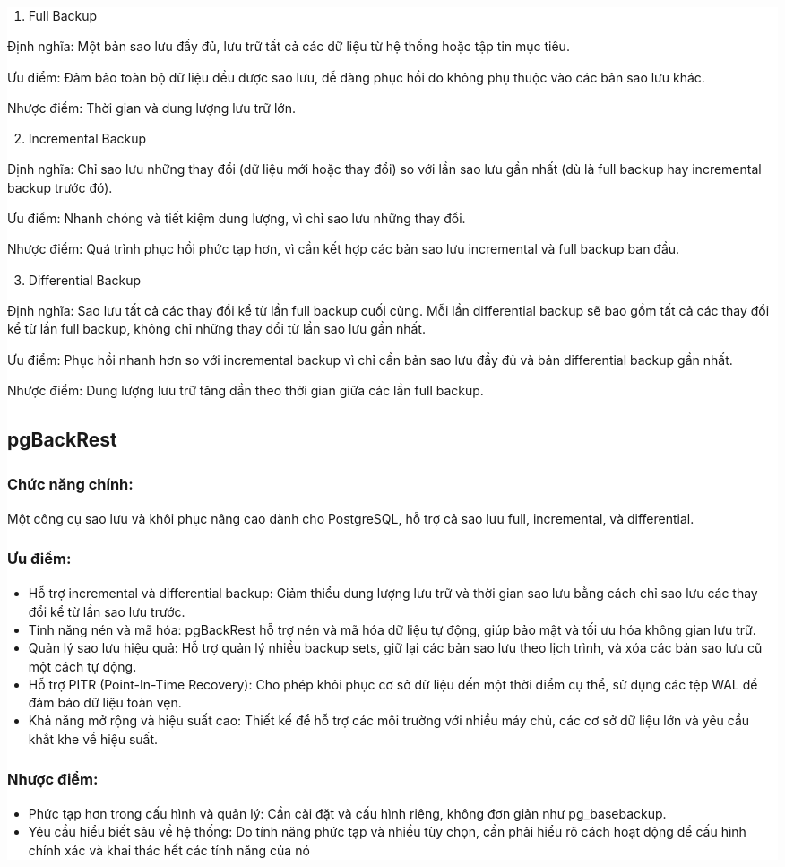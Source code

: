 1. Full Backup

Định nghĩa: Một bản sao lưu đầy đủ, lưu trữ tất cả các dữ liệu từ hệ thống hoặc tập tin mục tiêu.

Ưu điểm: Đảm bảo toàn bộ dữ liệu đều được sao lưu, dễ dàng phục hồi do không phụ thuộc vào các bản sao lưu khác.

Nhược điểm: Thời gian và dung lượng lưu trữ lớn.

2. Incremental Backup

Định nghĩa: Chỉ sao lưu những thay đổi (dữ liệu mới hoặc thay đổi) so với lần sao lưu gần nhất (dù là full backup hay incremental backup trước đó).

Ưu điểm: Nhanh chóng và tiết kiệm dung lượng, vì chỉ sao lưu những thay đổi.

Nhược điểm: Quá trình phục hồi phức tạp hơn, vì cần kết hợp các bản sao lưu incremental và full backup ban đầu.

3. Differential Backup

Định nghĩa: Sao lưu tất cả các thay đổi kể từ lần full backup cuối cùng. Mỗi lần differential backup sẽ bao gồm tất cả các thay đổi kể từ lần full backup, không chỉ những thay đổi từ lần sao lưu gần nhất.

Ưu điểm: Phục hồi nhanh hơn so với incremental backup vì chỉ cần bản sao lưu đầy đủ và bản differential backup gần nhất.

Nhược điểm: Dung lượng lưu trữ tăng dần theo thời gian giữa các lần full backup.


## pgBackRest

### Chức năng chính:

Một công cụ sao lưu và khôi phục nâng cao dành cho PostgreSQL, hỗ trợ cả sao lưu full, incremental, và differential.

### Ưu điểm:

- Hỗ trợ incremental và differential backup: Giảm thiểu dung lượng lưu trữ và thời gian sao lưu bằng cách chỉ sao lưu các thay đổi kể từ lần sao lưu trước.
- Tính năng nén và mã hóa: pgBackRest hỗ trợ nén và mã hóa dữ liệu tự động, giúp bảo mật và tối ưu hóa không gian lưu trữ.
- Quản lý sao lưu hiệu quả: Hỗ trợ quản lý nhiều backup sets, giữ lại các bản sao lưu theo lịch trình, và xóa các bản sao lưu cũ một cách tự động.
- Hỗ trợ PITR (Point-In-Time Recovery): Cho phép khôi phục cơ sở dữ liệu đến một thời điểm cụ thể, sử dụng các tệp WAL để đảm bảo dữ liệu toàn vẹn.
- Khả năng mở rộng và hiệu suất cao: Thiết kế để hỗ trợ các môi trường với nhiều máy chủ, các cơ sở dữ liệu lớn và yêu cầu khắt khe về hiệu suất.

### Nhược điểm:
- Phức tạp hơn trong cấu hình và quản lý: Cần cài đặt và cấu hình riêng, không đơn giản như pg_basebackup.
- Yêu cầu hiểu biết sâu về hệ thống: Do tính năng phức tạp và nhiều tùy chọn, cần phải hiểu rõ cách hoạt động để cấu hình chính xác và khai thác hết các tính năng của nó
